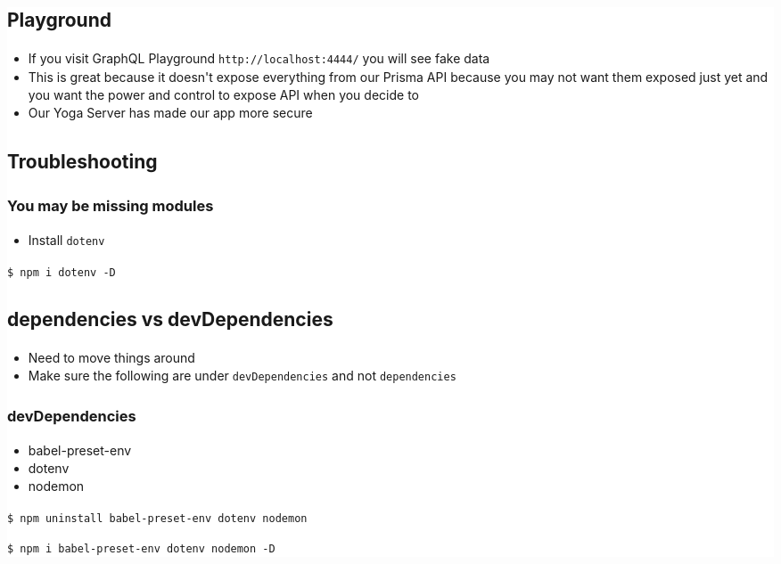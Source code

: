 ```
```

## Playground
* If you visit GraphQL Playground `http://localhost:4444/` you will see fake data
* This is great because it doesn't expose everything from our Prisma API because you may not want them exposed just yet and you want the power and control to expose API when you decide to
* Our Yoga Server has made our app more secure

## Troubleshooting
### You may be missing modules
* Install `dotenv`

`$ npm i dotenv -D`

## dependencies vs devDependencies

* Need to move things around
* Make sure the following are under `devDependencies` and not `dependencies`

### devDependencies
* babel-preset-env
* dotenv
* nodemon

`$ npm uninstall babel-preset-env dotenv nodemon`

`$ npm i babel-preset-env dotenv nodemon -D`
